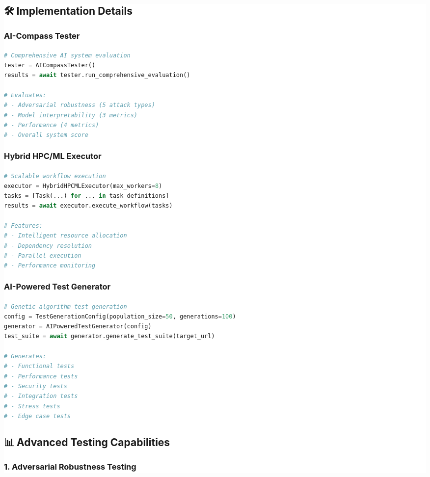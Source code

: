 ## 🛠 **Implementation Details**

### **AI-Compass Tester**

```python
# Comprehensive AI system evaluation
tester = AICompassTester()
results = await tester.run_comprehensive_evaluation()

# Evaluates:
# - Adversarial robustness (5 attack types)
# - Model interpretability (3 metrics)
# - Performance (4 metrics)
# - Overall system score
```

### **Hybrid HPC/ML Executor**

```python
# Scalable workflow execution
executor = HybridHPCMLExecutor(max_workers=8)
tasks = [Task(...) for ... in task_definitions]
results = await executor.execute_workflow(tasks)

# Features:
# - Intelligent resource allocation
# - Dependency resolution
# - Parallel execution
# - Performance monitoring
```

### **AI-Powered Test Generator**

```python
# Genetic algorithm test generation
config = TestGenerationConfig(population_size=50, generations=100)
generator = AIPoweredTestGenerator(config)
test_suite = await generator.generate_test_suite(target_url)

# Generates:
# - Functional tests
# - Performance tests
# - Security tests
# - Integration tests
# - Stress tests
# - Edge case tests
```

## 📊 **Advanced Testing Capabilities**

### **1. Adversarial Robustness Testing**
